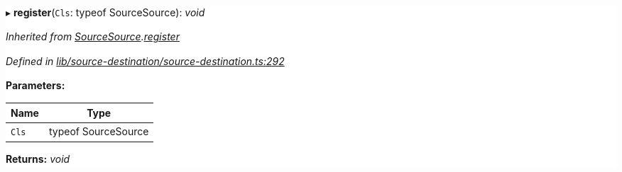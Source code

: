 ▸ **register**(`Cls`: typeof SourceSource): *void*

*Inherited from [SourceSource](../classes/sourcesource.md).[register](../classes/sourcesource.md#static-register)*

*Defined in [lib/source-destination/source-destination.ts:292](https://github.com/balena-io-modules/etcher-sdk/blob/9e465a8/lib/source-destination/source-destination.ts#L292)*

**Parameters:**

Name | Type |
------ | ------ |
`Cls` | typeof SourceSource |

**Returns:** *void*
